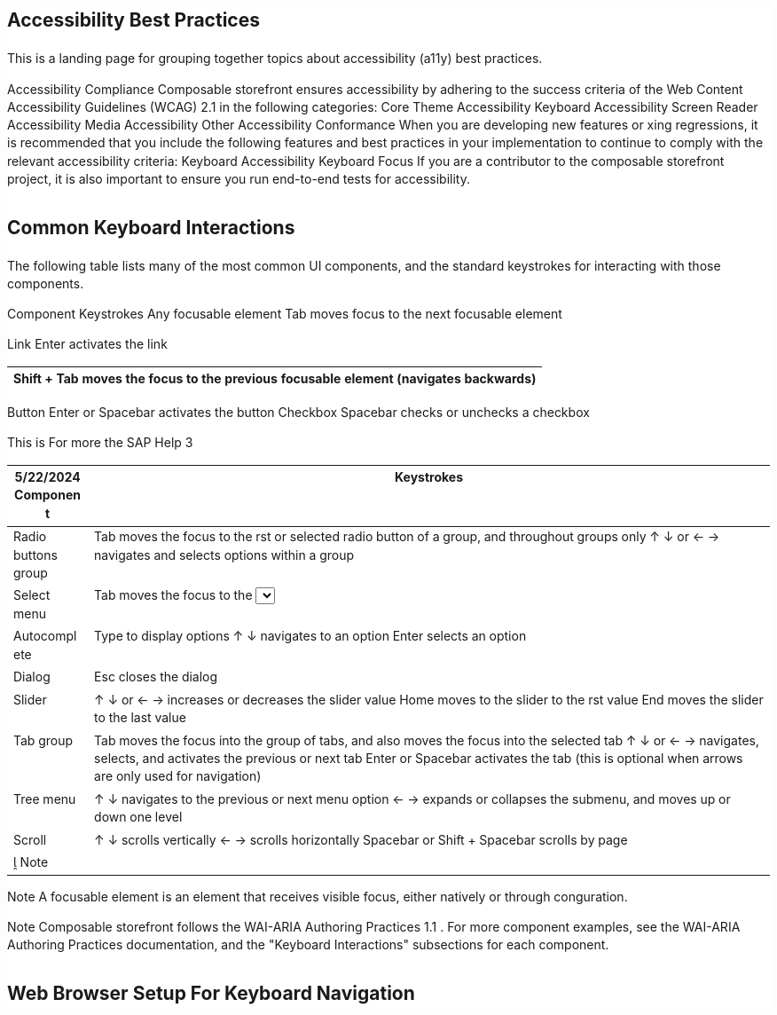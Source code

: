 ## Accessibility Best Practices

This is a landing page for grouping together topics about accessibility (a11y) best practices.

Accessibility Compliance Composable storefront ensures accessibility by adhering to the success criteria of the Web Content Accessibility Guidelines (WCAG) 2.1 in the following categories:
Core Theme Accessibility Keyboard Accessibility Screen Reader Accessibility Media Accessibility Other Accessibility Conformance When you are developing new features or xing regressions, it is recommended that you include the following features and best practices in your implementation to continue to comply with the relevant accessibility criteria:
Keyboard Accessibility Keyboard Focus If you are a contributor to the composable storefront project, it is also important to ensure you run end-to-end tests for accessibility.

## Common Keyboard Interactions

The following table lists many of the most common UI components, and the standard keystrokes for interacting with those components.

Component Keystrokes Any focusable element Tab moves focus to the next focusable element

Link Enter activates the link

| Shift + Tab moves the focus to the previous focusable element (navigates backwards)   |
|---------------------------------------------------------------------------------------|

Button Enter or Spacebar activates the button Checkbox Spacebar checks or unchecks a checkbox

This is   For more    the SAP Help  3

| 5/22/2024 Component   | Keystrokes                                                                                                                                                                                                                                                       |
|-----------------------|------------------------------------------------------------------------------------------------------------------------------------------------------------------------------------------------------------------------------------------------------------------|
| Radio buttons group   | Tab moves the focus to the rst or selected radio button of a group, and throughout groups only ↑ ↓ or ← → navigates and selects options within a group                                                                                                           |
| Select menu           | Tab moves the focus to the <select> eld Spacebar expands ↑ ↓ navigates between the menu options                                                                                                                                                                  |
| Autocomplete          | Type to display options ↑ ↓ navigates to an option Enter selects an option                                                                                                                                                                                       |
| Dialog                | Esc closes the dialog                                                                                                                                                                                                                                            |
| Slider                | ↑ ↓ or ← → increases or decreases the slider value Home moves to the slider to the rst value End moves the slider to the last value                                                                                                                              |
| Tab group             | Tab moves the focus into the group of tabs, and also moves the focus into the selected tab ↑ ↓ or ← → navigates, selects, and activates the previous or next tab Enter or Spacebar activates the tab (this is optional when arrows are only used for navigation) |
| Tree menu             | ↑ ↓ navigates to the previous or next menu option ← → expands or collapses the submenu, and moves up or down one level                                                                                                                                           |
| Scroll                | ↑ ↓ scrolls vertically ← → scrolls horizontally Spacebar or Shift + Spacebar scrolls by page                                                                                                                                                                     |
|  Note                |                                                                                                                                                                                                                                                                  |

 Note A focusable element is an element that receives visible focus, either natively or through conguration.

 Note Composable storefront follows the WAI-ARIA Authoring Practices 1.1 . For more component examples, see the WAI-ARIA Authoring Practices documentation, and the "Keyboard Interactions" subsections for each component.

## Web Browser Setup For Keyboard Navigation
